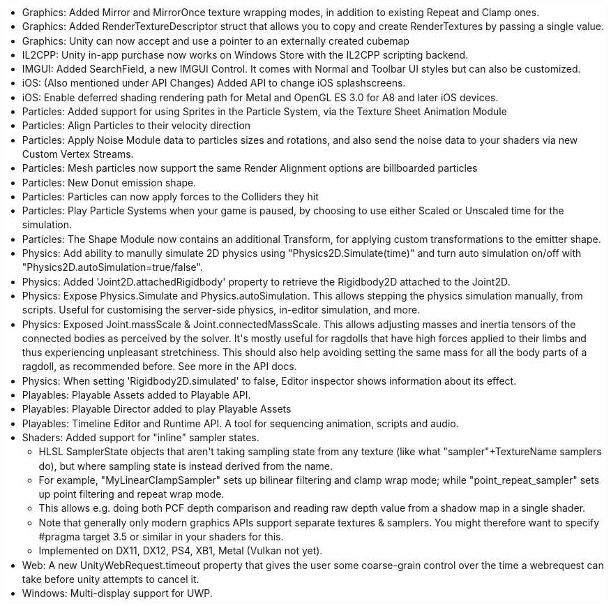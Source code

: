 *   Graphics: Added Mirror and MirrorOnce texture wrapping modes, in addition to existing Repeat and Clamp ones.
*   Graphics: Added RenderTextureDescriptor struct that allows you to copy and create RenderTextures by passing a single value.
*   Graphics: Unity can now accept and use a pointer to an externally created cubemap
*   IL2CPP: Unity in-app purchase now works on Windows Store with the IL2CPP scripting backend.
*   IMGUI: Added SearchField, a new IMGUI Control. It comes with Normal and Toolbar UI styles but can also be customized.
*   iOS: (Also mentioned under API Changes) Added API to change iOS splashscreens.
*   iOS: Enable deferred shading rendering path for Metal and OpenGL ES 3.0 for A8 and later iOS devices.
*   Particles: Added support for using Sprites in the Particle System, via the Texture Sheet Animation Module
*   Particles: Align Particles to their velocity direction
*   Particles: Apply Noise Module data to particles sizes and rotations, and also send the noise data to your shaders via new Custom Vertex Streams.
*   Particles: Mesh particles now support the same Render Alignment options are billboarded particles
*   Particles: New Donut emission shape.
*   Particles: Particles can now apply forces to the Colliders they hit
*   Particles: Play Particle Systems when your game is paused, by choosing to use either Scaled or Unscaled time for the simulation.
*   Particles: The Shape Module now contains an additional Transform, for applying custom transformations to the emitter shape.
*   Physics: Add ability to manully simulate 2D physics using "Physics2D.Simulate(time)" and turn auto simulation on/off with "Physics2D.autoSimulation=true/false".
*   Physics: Added 'Joint2D.attachedRigidbody' property to retrieve the Rigidbody2D attached to the Joint2D.
*   Physics: Expose Physics.Simulate and Physics.autoSimulation. This allows stepping the physics simulation manually, from scripts. Useful for customising the server-side physics, in-editor simulation, and more.
*   Physics: Exposed Joint.massScale & Joint.connectedMassScale. This allows adjusting masses and inertia tensors of the connected bodies as perceived by the solver. It's mostly useful for ragdolls that have high forces applied to their limbs and thus experiencing unpleasant stretchiness. This should also help avoiding setting the same mass for all the body parts of a ragdoll, as recommended before. See more in the API docs.
*   Physics: When setting 'Rigidbody2D.simulated' to false, Editor inspector shows information about its effect.
*   Playables: Playable Assets added to Playable API.
*   Playables: Playable Director added to play Playable Assets
*   Playables: Timeline Editor and Runtime API. A tool for sequencing animation, scripts and audio.
*   Shaders: Added support for "inline" sampler states.
    *   HLSL SamplerState objects that aren't taking sampling state from any texture (like what "sampler"+TextureName samplers do), but where sampling state is instead derived from the name.
    *   For example, "MyLinearClampSampler" sets up bilinear filtering and clamp wrap mode; while "point\_repeat\_sampler" sets up point filtering and repeat wrap mode.
    *   This allows e.g. doing both PCF depth comparison and reading raw depth value from a shadow map in a single shader.
    *   Note that generally only modern graphics APIs support separate textures & samplers. You might therefore want to specify #pragma target 3.5 or similar in your shaders for this.
    *   Implemented on DX11, DX12, PS4, XB1, Metal (Vulkan not yet).
*   Web: A new UnityWebRequest.timeout property that gives the user some coarse-grain control over the time a webrequest can take before unity attempts to cancel it.
*   Windows: Multi-display support for UWP.
